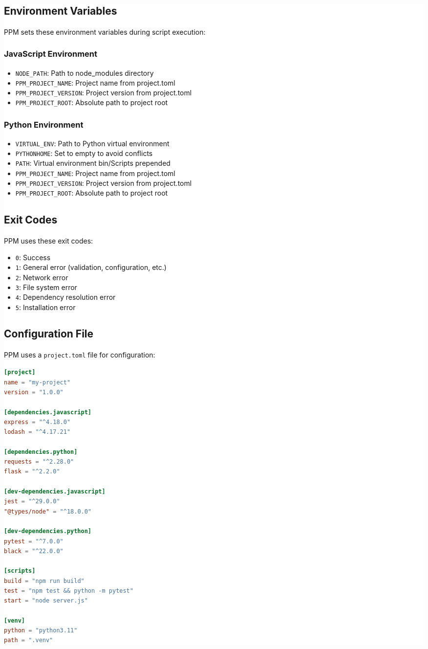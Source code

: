 ## Environment Variables

PPM sets these environment variables during script execution:

### JavaScript Environment
- `NODE_PATH`: Path to node_modules directory
- `PPM_PROJECT_NAME`: Project name from project.toml
- `PPM_PROJECT_VERSION`: Project version from project.toml
- `PPM_PROJECT_ROOT`: Absolute path to project root

### Python Environment
- `VIRTUAL_ENV`: Path to Python virtual environment
- `PYTHONHOME`: Set to empty to avoid conflicts
- `PATH`: Virtual environment bin/Scripts prepended
- `PPM_PROJECT_NAME`: Project name from project.toml
- `PPM_PROJECT_VERSION`: Project version from project.toml
- `PPM_PROJECT_ROOT`: Absolute path to project root

## Exit Codes

PPM uses these exit codes:

- `0`: Success
- `1`: General error (validation, configuration, etc.)
- `2`: Network error
- `3`: File system error
- `4`: Dependency resolution error
- `5`: Installation error

## Configuration File

PPM uses a `project.toml` file for configuration:

```toml
[project]
name = "my-project"
version = "1.0.0"

[dependencies.javascript]
express = "^4.18.0"
lodash = "^4.17.21"

[dependencies.python]
requests = "^2.28.0"
flask = "^2.2.0"

[dev-dependencies.javascript]
jest = "^29.0.0"
"@types/node" = "^18.0.0"

[dev-dependencies.python]
pytest = "^7.0.0"
black = "^22.0.0"

[scripts]
build = "npm run build"
test = "npm test && python -m pytest"
start = "node server.js"

[venv]
python = "python3.11"
path = ".venv"
```
